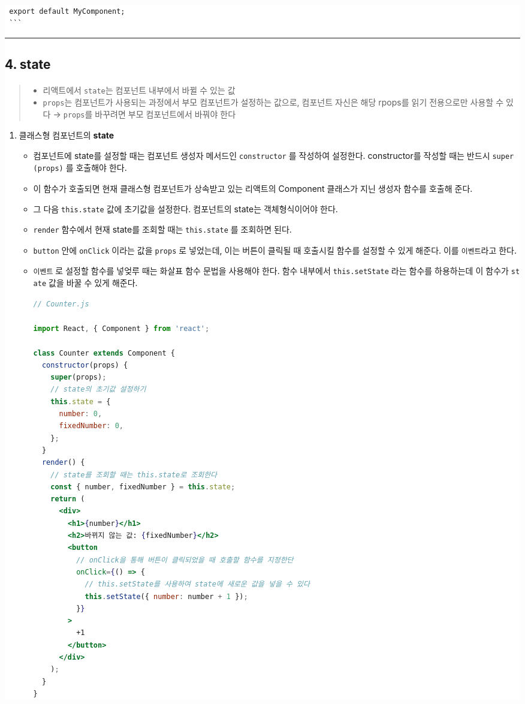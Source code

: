      export default MyComponent;
     ```

------

## 4. state

> - 리액트에서 `state`는 컴포넌트 내부에서 바뀔 수 있는 값
> - `props`는 컴포넌트가 사용되는 과정에서 부모 컴포넌트가 설정하는 값으로, 컴포넌트 자신은 해당 rpops를 읽기 전용으로만 사용할 수 있다 → `props`를 바꾸려면 부모 컴포넌트에서 바꿔야 한다

1. 클래스형 컴포넌트의 **state**

   - 컴포넌트에 state를 설정할 때는 컴포넌트 생성자 메서드인 `constructor` 를 작성하여 설정한다. constructor를 작성할 때는 반드시 `super(props)` 를 호출해야 한다.

   - 이 함수가 호출되면 현재 클래스형 컴포넌트가 상속받고 있는 리액트의 Component 클래스가 지닌 생성자 함수를 호출해 준다.

   - 그 다음 `this.state` 값에 초기값을 설정한다. 컴포넌트의 state는 객체형식이어야 한다.

   - `render` 함수에서 현재 state를 조회할 때는 `this.state` 를 조회하면 된다.

   - `button` 안에 `onClick` 이라는 값을 `props` 로 넣었는데, 이는 버튼이 클릭될 때 호출시킬 함수를 설정할 수 있게 해준다. 이를 `이벤트`라고 한다.

   - `이벤트` 로 설정할 함수를 넣엊루 때는 화살표 함수 문법을 사용해야 한다. 함수 내부에서 `this.setState` 라는 함수를 하용하는데 이 함수가 `state` 값을 바꿀 수 있게 해준다.

     ```jsx
     // Counter.js
     
     import React, { Component } from 'react';
     
     class Counter extends Component {
       constructor(props) {
         super(props);
         // state의 초기값 설정하기
         this.state = {
           number: 0,
           fixedNumber: 0,
         };
       }
       render() {
         // state를 조회할 때는 this.state로 조회한다
         const { number, fixedNumber } = this.state;
         return (
           <div>
             <h1>{number}</h1>
             <h2>바뀌지 않는 값: {fixedNumber}</h2>
             <button
               // onClick을 통해 버튼이 클릭되었을 때 호출할 함수를 지정한단
               onClick={() => {
                 // this.setState를 사용하여 state에 새로운 값을 넣을 수 있다
                 this.setState({ number: number + 1 });
               }}
             >
               +1
             </button>
           </div>
         );
       }
     }
     